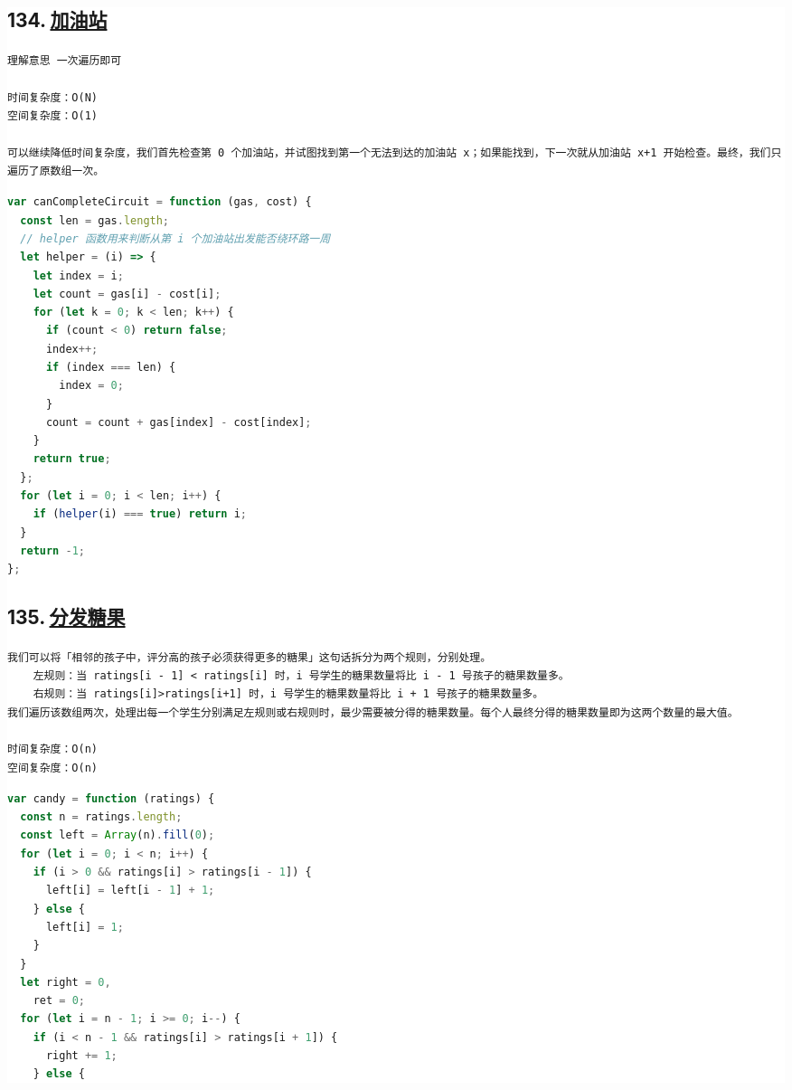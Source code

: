 ## 134. [加油站](https://leetcode-cn.com/problems/gas-station/)

```txt
理解意思 一次遍历即可

时间复杂度：O(N)
空间复杂度：O(1)

可以继续降低时间复杂度，我们首先检查第 0 个加油站，并试图找到第一个无法到达的加油站 x；如果能找到，下一次就从加油站 x+1 开始检查。最终，我们只遍历了原数组一次。
```

```js
var canCompleteCircuit = function (gas, cost) {
  const len = gas.length;
  // helper 函数用来判断从第 i 个加油站出发能否绕环路一周
  let helper = (i) => {
    let index = i;
    let count = gas[i] - cost[i];
    for (let k = 0; k < len; k++) {
      if (count < 0) return false;
      index++;
      if (index === len) {
        index = 0;
      }
      count = count + gas[index] - cost[index];
    }
    return true;
  };
  for (let i = 0; i < len; i++) {
    if (helper(i) === true) return i;
  }
  return -1;
};
```

## 135. [分发糖果](https://leetcode-cn.com/problems/candy/)

```txt
我们可以将「相邻的孩子中，评分高的孩子必须获得更多的糖果」这句话拆分为两个规则，分别处理。
    左规则：当 ratings[i - 1] < ratings[i] 时，i 号学生的糖果数量将比 i - 1 号孩子的糖果数量多。
    右规则：当 ratings[i]>ratings[i+1] 时，i 号学生的糖果数量将比 i + 1 号孩子的糖果数量多。
我们遍历该数组两次，处理出每一个学生分别满足左规则或右规则时，最少需要被分得的糖果数量。每个人最终分得的糖果数量即为这两个数量的最大值。

时间复杂度：O(n)
空间复杂度：O(n)
```

```js
var candy = function (ratings) {
  const n = ratings.length;
  const left = Array(n).fill(0);
  for (let i = 0; i < n; i++) {
    if (i > 0 && ratings[i] > ratings[i - 1]) {
      left[i] = left[i - 1] + 1;
    } else {
      left[i] = 1;
    }
  }
  let right = 0,
    ret = 0;
  for (let i = n - 1; i >= 0; i--) {
    if (i < n - 1 && ratings[i] > ratings[i + 1]) {
      right += 1;
    } else {
```